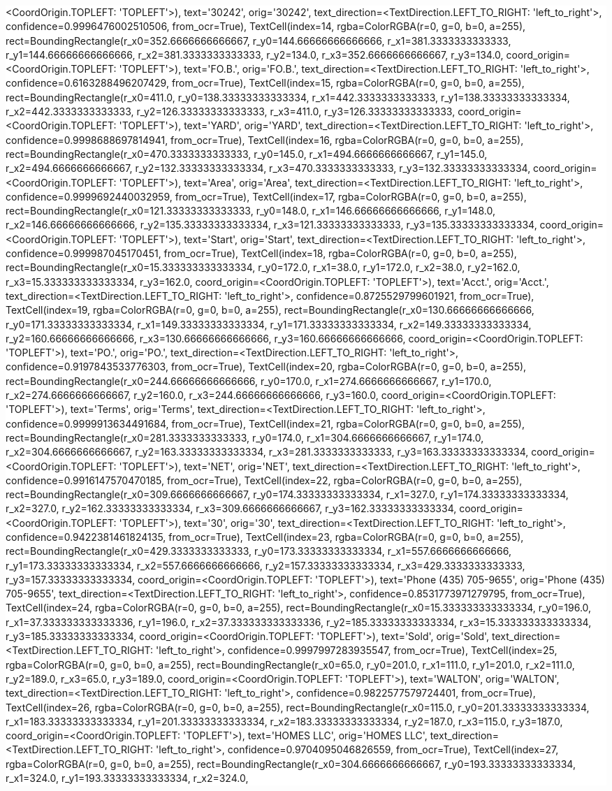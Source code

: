 <CoordOrigin.TOPLEFT: 'TOPLEFT'>), text='30242', orig='30242', text_direction=<TextDirection.LEFT_TO_RIGHT: 'left_to_right'>, confidence=0.9996476002510506, from_ocr=True), TextCell(index=14, rgba=ColorRGBA(r=0, g=0, b=0, a=255), rect=BoundingRectangle(r_x0=352.6666666666667, r_y0=144.66666666666666, r_x1=381.3333333333333, r_y1=144.66666666666666, r_x2=381.3333333333333, r_y2=134.0, r_x3=352.6666666666667, r_y3=134.0, coord_origin=<CoordOrigin.TOPLEFT: 'TOPLEFT'>), text='FO.B.', orig='FO.B.', text_direction=<TextDirection.LEFT_TO_RIGHT: 'left_to_right'>, confidence=0.6163288496207429, from_ocr=True), TextCell(index=15, rgba=ColorRGBA(r=0, g=0, b=0, a=255), rect=BoundingRectangle(r_x0=411.0, r_y0=138.33333333333334, r_x1=442.3333333333333, r_y1=138.33333333333334, r_x2=442.3333333333333, r_y2=126.33333333333333, r_x3=411.0, r_y3=126.33333333333333, coord_origin=<CoordOrigin.TOPLEFT: 'TOPLEFT'>), text='YARD', orig='YARD', text_direction=<TextDirection.LEFT_TO_RIGHT: 'left_to_right'>, confidence=0.9998688697814941, from_ocr=True), TextCell(index=16, rgba=ColorRGBA(r=0, g=0, b=0, a=255), rect=BoundingRectangle(r_x0=470.3333333333333, r_y0=145.0, r_x1=494.6666666666667, r_y1=145.0, r_x2=494.6666666666667, r_y2=132.33333333333334, r_x3=470.3333333333333, r_y3=132.33333333333334, coord_origin=<CoordOrigin.TOPLEFT: 'TOPLEFT'>), text='Area', orig='Area', text_direction=<TextDirection.LEFT_TO_RIGHT: 'left_to_right'>, confidence=0.9999692440032959, from_ocr=True), TextCell(index=17, rgba=ColorRGBA(r=0, g=0, b=0, a=255), rect=BoundingRectangle(r_x0=121.33333333333333, r_y0=148.0, r_x1=146.66666666666666, r_y1=148.0, r_x2=146.66666666666666, r_y2=135.33333333333334, r_x3=121.33333333333333, r_y3=135.33333333333334, coord_origin=<CoordOrigin.TOPLEFT: 'TOPLEFT'>), text='Start', orig='Start', text_direction=<TextDirection.LEFT_TO_RIGHT: 'left_to_right'>, confidence=0.999987045170451, from_ocr=True), TextCell(index=18, rgba=ColorRGBA(r=0, g=0, b=0, a=255), rect=BoundingRectangle(r_x0=15.333333333333334, r_y0=172.0, r_x1=38.0, r_y1=172.0, r_x2=38.0, r_y2=162.0, r_x3=15.333333333333334, r_y3=162.0, coord_origin=<CoordOrigin.TOPLEFT: 'TOPLEFT'>), text='Acct.', orig='Acct.', text_direction=<TextDirection.LEFT_TO_RIGHT: 'left_to_right'>, confidence=0.8725529799601921, from_ocr=True), TextCell(index=19, rgba=ColorRGBA(r=0, g=0, b=0, a=255), rect=BoundingRectangle(r_x0=130.66666666666666, r_y0=171.33333333333334, r_x1=149.33333333333334, r_y1=171.33333333333334, r_x2=149.33333333333334, r_y2=160.66666666666666, r_x3=130.66666666666666, r_y3=160.66666666666666, coord_origin=<CoordOrigin.TOPLEFT: 'TOPLEFT'>), text='PO.', orig='PO.', text_direction=<TextDirection.LEFT_TO_RIGHT: 'left_to_right'>, confidence=0.9197843533776303, from_ocr=True), TextCell(index=20, rgba=ColorRGBA(r=0, g=0, b=0, a=255), rect=BoundingRectangle(r_x0=244.66666666666666, r_y0=170.0, r_x1=274.6666666666667, r_y1=170.0, r_x2=274.6666666666667, r_y2=160.0, r_x3=244.66666666666666, r_y3=160.0, coord_origin=<CoordOrigin.TOPLEFT: 'TOPLEFT'>), text='Terms', orig='Terms', text_direction=<TextDirection.LEFT_TO_RIGHT: 'left_to_right'>, confidence=0.9999913634491684, from_ocr=True), TextCell(index=21, rgba=ColorRGBA(r=0, g=0, b=0, a=255), rect=BoundingRectangle(r_x0=281.3333333333333, r_y0=174.0, r_x1=304.6666666666667, r_y1=174.0, r_x2=304.6666666666667, r_y2=163.33333333333334, r_x3=281.3333333333333, r_y3=163.33333333333334, coord_origin=<CoordOrigin.TOPLEFT: 'TOPLEFT'>), text='NET', orig='NET', text_direction=<TextDirection.LEFT_TO_RIGHT: 'left_to_right'>, confidence=0.9916147570470185, from_ocr=True), TextCell(index=22, rgba=ColorRGBA(r=0, g=0, b=0, a=255), rect=BoundingRectangle(r_x0=309.6666666666667, r_y0=174.33333333333334, r_x1=327.0, r_y1=174.33333333333334, r_x2=327.0, r_y2=162.33333333333334, r_x3=309.6666666666667, r_y3=162.33333333333334, coord_origin=<CoordOrigin.TOPLEFT: 'TOPLEFT'>), text='30', orig='30', text_direction=<TextDirection.LEFT_TO_RIGHT: 'left_to_right'>, confidence=0.9422381461824135, from_ocr=True), TextCell(index=23, rgba=ColorRGBA(r=0, g=0, b=0, a=255), rect=BoundingRectangle(r_x0=429.3333333333333, r_y0=173.33333333333334, r_x1=557.6666666666666, r_y1=173.33333333333334, r_x2=557.6666666666666, r_y2=157.33333333333334, r_x3=429.3333333333333, r_y3=157.33333333333334, coord_origin=<CoordOrigin.TOPLEFT: 'TOPLEFT'>), text='Phone (435) 705-9655', orig='Phone (435) 705-9655', text_direction=<TextDirection.LEFT_TO_RIGHT: 'left_to_right'>, confidence=0.8531773971279795, from_ocr=True), TextCell(index=24, rgba=ColorRGBA(r=0, g=0, b=0, a=255), rect=BoundingRectangle(r_x0=15.333333333333334, r_y0=196.0, r_x1=37.333333333333336, r_y1=196.0, r_x2=37.333333333333336, r_y2=185.33333333333334, r_x3=15.333333333333334, r_y3=185.33333333333334, coord_origin=<CoordOrigin.TOPLEFT: 'TOPLEFT'>), text='Sold', orig='Sold', text_direction=<TextDirection.LEFT_TO_RIGHT: 'left_to_right'>, confidence=0.9997997283935547, from_ocr=True), TextCell(index=25, rgba=ColorRGBA(r=0, g=0, b=0, a=255), rect=BoundingRectangle(r_x0=65.0, r_y0=201.0, r_x1=111.0, r_y1=201.0, r_x2=111.0, r_y2=189.0, r_x3=65.0, r_y3=189.0, coord_origin=<CoordOrigin.TOPLEFT: 'TOPLEFT'>), text='WALTON', orig='WALTON', text_direction=<TextDirection.LEFT_TO_RIGHT: 'left_to_right'>, confidence=0.9822577579724401, from_ocr=True), TextCell(index=26, rgba=ColorRGBA(r=0, g=0, b=0, a=255), rect=BoundingRectangle(r_x0=115.0, r_y0=201.33333333333334, r_x1=183.33333333333334, r_y1=201.33333333333334, r_x2=183.33333333333334, r_y2=187.0, r_x3=115.0, r_y3=187.0, coord_origin=<CoordOrigin.TOPLEFT: 'TOPLEFT'>), text='HOMES LLC', orig='HOMES LLC', text_direction=<TextDirection.LEFT_TO_RIGHT: 'left_to_right'>, confidence=0.9704095046826559, from_ocr=True), TextCell(index=27, rgba=ColorRGBA(r=0, g=0, b=0, a=255), rect=BoundingRectangle(r_x0=304.6666666666667, r_y0=193.33333333333334, r_x1=324.0, r_y1=193.33333333333334, r_x2=324.0,